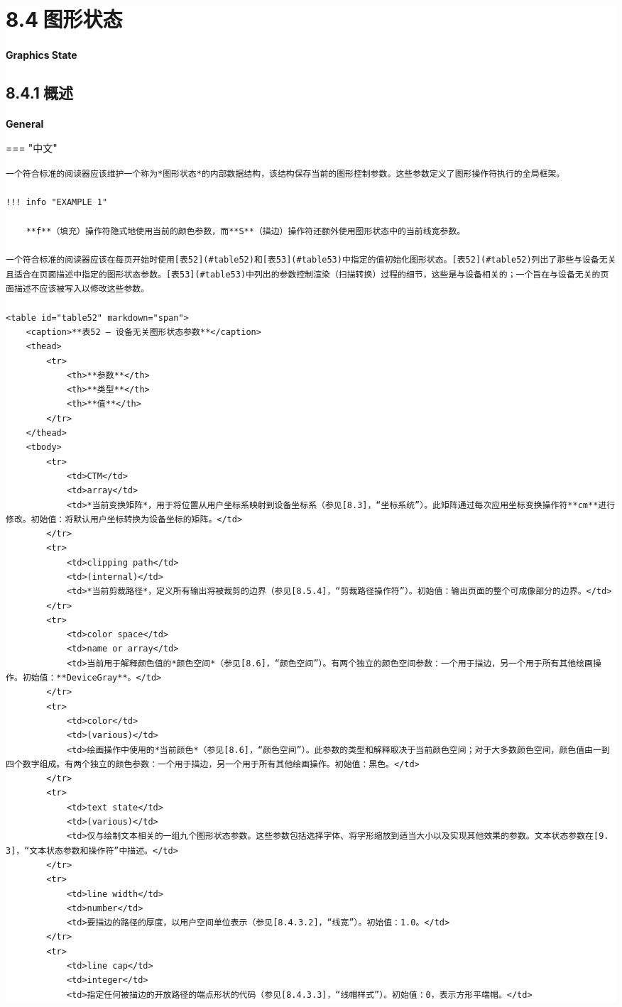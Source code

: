 # 8.4 图形状态

**Graphics State**

## 8.4.1 概述

**General**

=== "中文"

    一个符合标准的阅读器应该维护一个称为*图形状态*的内部数据结构，该结构保存当前的图形控制参数。这些参数定义了图形操作符执行的全局框架。
    
    !!! info "EXAMPLE 1"
    
        **f**（填充）操作符隐式地使用当前的颜色参数，而**S**（描边）操作符还额外使用图形状态中的当前线宽参数。
    
    一个符合标准的阅读器应该在每页开始时使用[表52](#table52)和[表53](#table53)中指定的值初始化图形状态。[表52](#table52)列出了那些与设备无关且适合在页面描述中指定的图形状态参数。[表53](#table53)中列出的参数控制渲染（扫描转换）过程的细节，这些是与设备相关的；一个旨在与设备无关的页面描述不应该被写入以修改这些参数。
        
    <table id="table52" markdown="span">
        <caption>**表52 – 设备无关图形状态参数**</caption>
        <thead>
            <tr>
                <th>**参数**</th>
                <th>**类型**</th>
                <th>**值**</th>
            </tr>
        </thead>
        <tbody>
            <tr>
                <td>CTM</td>
                <td>array</td>
                <td>*当前变换矩阵*，用于将位置从用户坐标系映射到设备坐标系（参见[8.3]，“坐标系统”）。此矩阵通过每次应用坐标变换操作符**cm**进行修改。初始值：将默认用户坐标转换为设备坐标的矩阵。</td>
            </tr>
            <tr>
                <td>clipping path</td>
                <td>(internal)</td>
                <td>*当前剪裁路径*，定义所有输出将被裁剪的边界（参见[8.5.4]，“剪裁路径操作符”）。初始值：输出页面的整个可成像部分的边界。</td>
            </tr>
            <tr>
                <td>color space</td>
                <td>name or array</td>
                <td>当前用于解释颜色值的*颜色空间*（参见[8.6]，“颜色空间”）。有两个独立的颜色空间参数：一个用于描边，另一个用于所有其他绘画操作。初始值：**DeviceGray**。</td>
            </tr>
            <tr>
                <td>color</td>
                <td>(various)</td>
                <td>绘画操作中使用的*当前颜色*（参见[8.6]，“颜色空间”）。此参数的类型和解释取决于当前颜色空间；对于大多数颜色空间，颜色值由一到四个数字组成。有两个独立的颜色参数：一个用于描边，另一个用于所有其他绘画操作。初始值：黑色。</td>
            </tr>
            <tr>
                <td>text state</td>
                <td>(various)</td>
                <td>仅与绘制文本相关的一组九个图形状态参数。这些参数包括选择字体、将字形缩放到适当大小以及实现其他效果的参数。文本状态参数在[9.3]，“文本状态参数和操作符”中描述。</td>
            </tr>
            <tr>
                <td>line width</td>
                <td>number</td>
                <td>要描边的路径的厚度，以用户空间单位表示（参见[8.4.3.2]，“线宽”）。初始值：1.0。</td>
            </tr>
            <tr>
                <td>line cap</td>
                <td>integer</td>
                <td>指定任何被描边的开放路径的端点形状的代码（参见[8.4.3.3]，“线帽样式”）。初始值：0，表示方形平端帽。</td>

[8.3]: ./s3.md
[8.6]: ./s6.md
[9.3]: ../c9/s3.md
[10.4]: ../c10/s4.md
[10.5]: ../c10/s5.md
[8.3.2]: ./s3.md#832-坐标空间
[8.4.2]: ./s4.md#842-图形状态栈
[8.5.4]: ./s5.md#854-剪切路径操作符
[8.6.7]: ./s6.md#867-套印控制
[8.7.4]: ./s7.md#874-底纹图案
[8.9.5]: ./s9.md#895-图片字典
[9.3.8]: ../c9/s3.md#938-文本镂空切割
[10.3.4]: ../c10/s3.md#1034-从-devicergb-到-devicecmyk-的转换
[10.6.2]: ../c10/s6.md#1062-平整度公差
[10.6.3]: ../c10/s6.md#1063-平滑度公差
[10.6.5]: ../c10/s6.md#1065-自动描边调整
[11.6.3]: ../c11/s6.md#1163-指定混合色彩空间和混合模式
[11.6.6]: ../c11/s6.md#1166-透明度组-xobjects
[11.3.5]: ../c11/s3.md#1135-混合模式
[8.4.3.2]: #8432-线宽
[8.4.3.3]: #8433-线帽样式
[8.4.3.4]: #8434-线连接样式
[8.4.3.5]: #8435-斜接限制
[8.4.3.6]: #8436-虚线样式
[8.6.5.8]: ./s6.md#8658-渲染目标
[11.6.5.2]: ../c11/s6.md#11652-软掩码词典
[11.3.7.2]: ../c11/s3.md#11372-源形状和不透明度
[11.6.4.3]: ../c11/s6.md#11643-蒙版形状和不透明度
[11.6.4.4]: ../c11/s6.md#11644-恒定形状和不透明度
